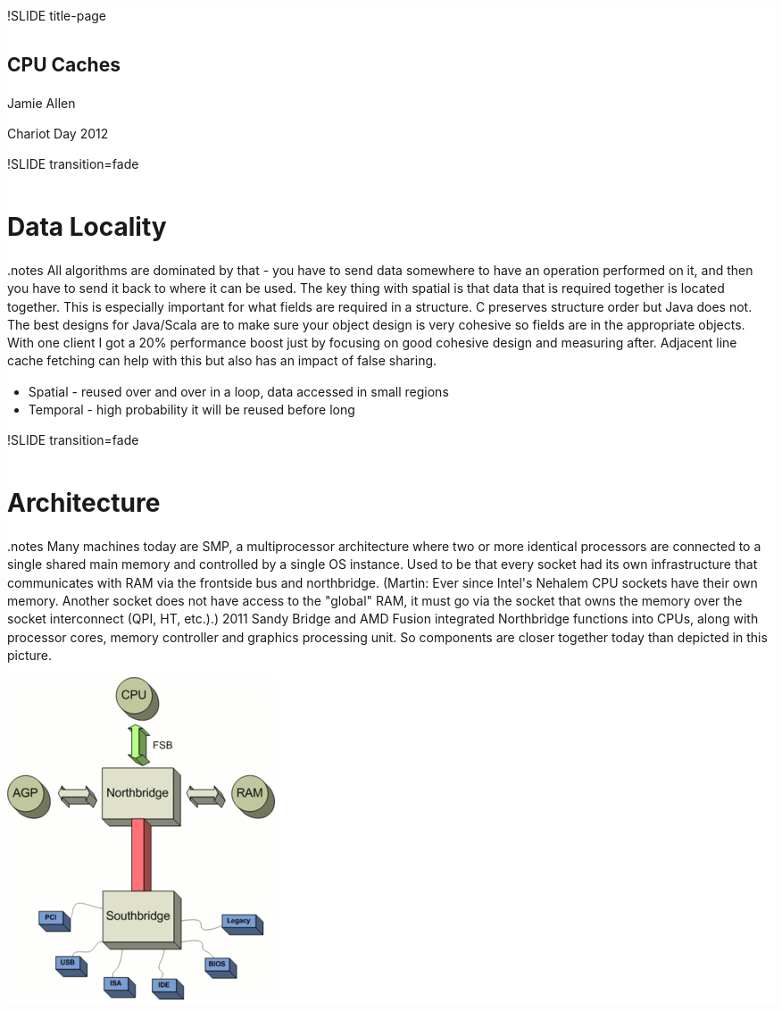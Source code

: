 !SLIDE title-page

## CPU Caches

Jamie Allen

Chariot Day 2012

!SLIDE transition=fade
# Data Locality
.notes All algorithms are dominated by that - you have to send data somewhere to have an operation performed on it, and then you have to send it back to where it can be used.  The key thing with spatial is that data that is required together is located together.  This is especially important for what fields are required in a structure.  C preserves structure order but Java does not.  The best designs for Java/Scala are to make sure your object design is very cohesive so fields are in the appropriate objects.  With one client I got a 20% performance boost just by focusing on good cohesive design and measuring after.  Adjacent line cache fetching can help with this but also has an impact of false sharing.

* Spatial - reused over and over in a loop, data accessed in small regions
* Temporal - high probability it will be reused before long

!SLIDE transition=fade
# Architecture
.notes Many machines today are SMP, a multiprocessor architecture where two or more identical processors are connected to a single shared main memory and controlled by a single OS instance.  Used to be that every socket had its own infrastructure that communicates with RAM via the frontside bus and northbridge.  (Martin: Ever since Intel's Nehalem CPU sockets have their own memory.  Another socket does not have access to the "global" RAM, it must go via the socket that owns the memory over the socket interconnect (QPI, HT, etc.).)  2011 Sandy Bridge and AMD Fusion integrated Northbridge functions into CPUs, along with processor cores, memory controller and graphics processing unit. So components are closer together today than depicted in this picture.

<img src="300px-Schema_chipsatz.png" class="illustration" note="final slash needed"/>
